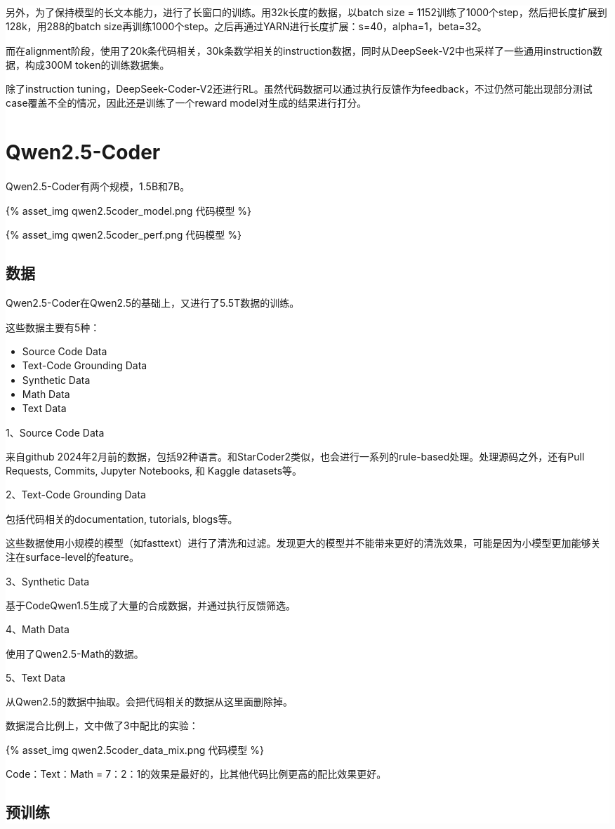 另外，为了保持模型的长文本能力，进行了长窗口的训练。用32k长度的数据，以batch size = 1152训练了1000个step，然后把长度扩展到128k，用288的batch size再训练1000个step。之后再通过YARN进行长度扩展：s=40，alpha=1，beta=32。  

而在alignment阶段，使用了20k条代码相关，30k条数学相关的instruction数据，同时从DeepSeek-V2中也采样了一些通用instruction数据，构成300M token的训练数据集。  

除了instruction tuning，DeepSeek-Coder-V2还进行RL。虽然代码数据可以通过执行反馈作为feedback，不过仍然可能出现部分测试case覆盖不全的情况，因此还是训练了一个reward model对生成的结果进行打分。  

# Qwen2.5-Coder  

Qwen2.5-Coder有两个规模，1.5B和7B。  

{% asset_img qwen2.5coder_model.png 代码模型 %}  

{% asset_img qwen2.5coder_perf.png 代码模型 %}  

## 数据  

Qwen2.5-Coder在Qwen2.5的基础上，又进行了5.5T数据的训练。  

这些数据主要有5种：  
- Source Code Data  
- Text-Code Grounding Data  
- Synthetic Data  
- Math Data  
- Text Data  

1、Source Code Data  

来自github 2024年2月前的数据，包括92种语言。和StarCoder2类似，也会进行一系列的rule-based处理。处理源码之外，还有Pull Requests, Commits, Jupyter Notebooks, 和 Kaggle datasets等。  

2、Text-Code Grounding Data  

包括代码相关的documentation, tutorials, blogs等。  

这些数据使用小规模的模型（如fasttext）进行了清洗和过滤。发现更大的模型并不能带来更好的清洗效果，可能是因为小模型更加能够关注在surface-level的feature。  

3、Synthetic Data  

基于CodeQwen1.5生成了大量的合成数据，并通过执行反馈筛选。  

4、Math Data  

使用了Qwen2.5-Math的数据。  

5、Text Data  

从Qwen2.5的数据中抽取。会把代码相关的数据从这里面删除掉。  

数据混合比例上，文中做了3中配比的实验：  

{% asset_img qwen2.5coder_data_mix.png 代码模型 %}  

Code：Text：Math = 7：2：1的效果是最好的，比其他代码比例更高的配比效果更好。  

## 预训练  
